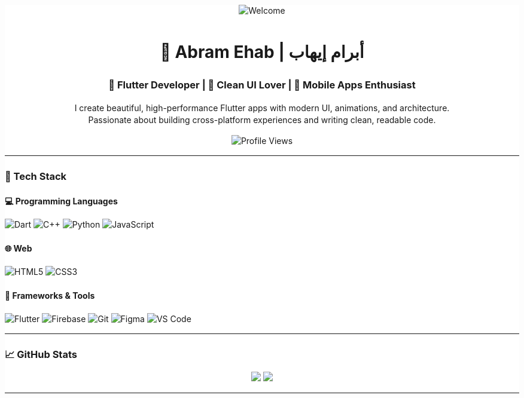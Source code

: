 <div align="center">

<img src="https://github.com/SP-XD/SP-XD/blob/main/images/hellocoders_rounded.gif?raw=true" width="60%" alt="Welcome"/>

<h1>👋 Abram Ehab | أبرام إيهاب</h1>
<h3>🚀 Flutter Developer | 🎯 Clean UI Lover | 📱 Mobile Apps Enthusiast</h3>

<p>
I create beautiful, high-performance Flutter apps with modern UI, animations, and architecture.<br>
Passionate about building cross-platform experiences and writing clean, readable code.
</p>

![Profile Views](https://komarev.com/ghpvc/?username=abramehab&style=flat&color=orange&label=PROFILE+VIEWS)

</div>

---

### 🧰 Tech Stack

#### 💻 Programming Languages
![Dart](https://img.shields.io/badge/Dart-0175C2?style=flat&logo=dart&logoColor=white)
![C++](https://img.shields.io/badge/C++-00599C?style=flat&logo=c%2B%2B&logoColor=white)
![Python](https://img.shields.io/badge/Python-3776AB?style=flat&logo=python&logoColor=white)
![JavaScript](https://img.shields.io/badge/JavaScript-F7DF1E?style=flat&logo=javascript&logoColor=black)

#### 🌐 Web
![HTML5](https://img.shields.io/badge/HTML5-E34F26?style=flat&logo=html5&logoColor=white)
![CSS3](https://img.shields.io/badge/CSS3-1572B6?style=flat&logo=css3&logoColor=white)

#### 📱 Frameworks & Tools
![Flutter](https://img.shields.io/badge/Flutter-02569B?style=flat&logo=flutter&logoColor=white)
![Firebase](https://img.shields.io/badge/Firebase-ffca28?style=flat&logo=firebase&logoColor=black)
![Git](https://img.shields.io/badge/Git-F05032?style=flat&logo=git&logoColor=white)
![Figma](https://img.shields.io/badge/Figma-F24E1E?style=flat&logo=figma&logoColor=white)
![VS Code](https://img.shields.io/badge/VS_Code-007ACC?style=flat&logo=visual-studio-code&logoColor=white)

---

### 📈 GitHub Stats

<p align="center">
  <img src="https://github-readme-stats.vercel.app/api?username=abramehab&show_icons=true&theme=tokyonight&hide_border=true" width="48%"/>
  <img src="https://github-readme-streak-stats.herokuapp.com/?user=abramehab&theme=tokyonight&hide_border=true" width="48%"/>
</p>

---